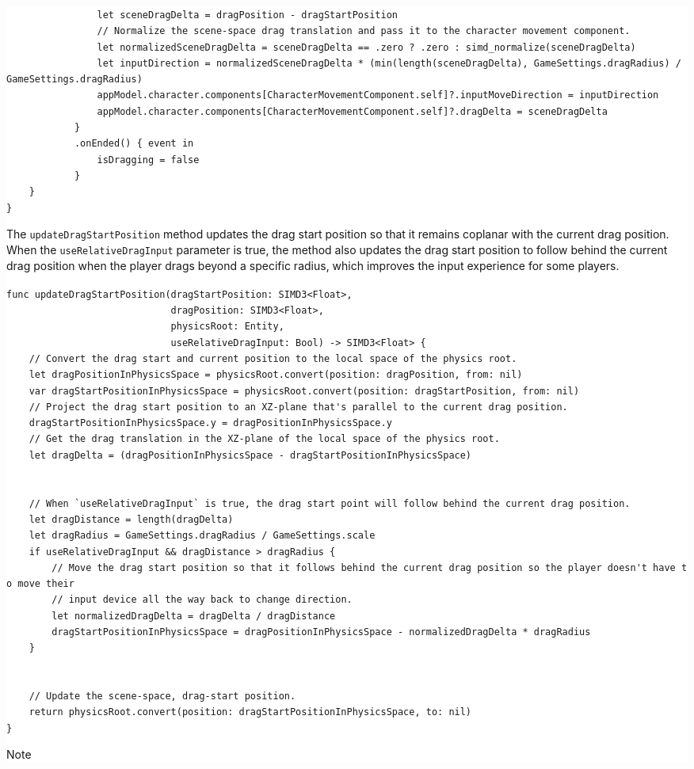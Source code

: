                    let sceneDragDelta = dragPosition - dragStartPosition
                    // Normalize the scene-space drag translation and pass it to the character movement component.
                    let normalizedSceneDragDelta = sceneDragDelta == .zero ? .zero : simd_normalize(sceneDragDelta)
                    let inputDirection = normalizedSceneDragDelta * (min(length(sceneDragDelta), GameSettings.dragRadius) / GameSettings.dragRadius)
                    appModel.character.components[CharacterMovementComponent.self]?.inputMoveDirection = inputDirection
                    appModel.character.components[CharacterMovementComponent.self]?.dragDelta = sceneDragDelta
                }
                .onEnded() { event in
                    isDragging = false
                }
        }
    }
    

The `updateDragStartPosition` method updates the drag start position so that
it remains coplanar with the current drag position. When the
`useRelativeDragInput` parameter is true, the method also updates the drag
start position to follow behind the current drag position when the player
drags beyond a specific radius, which improves the input experience for some
players.

    
    
    func updateDragStartPosition(dragStartPosition: SIMD3<Float>,
                                 dragPosition: SIMD3<Float>,
                                 physicsRoot: Entity,
                                 useRelativeDragInput: Bool) -> SIMD3<Float> {
        // Convert the drag start and current position to the local space of the physics root.
        let dragPositionInPhysicsSpace = physicsRoot.convert(position: dragPosition, from: nil)
        var dragStartPositionInPhysicsSpace = physicsRoot.convert(position: dragStartPosition, from: nil)
        // Project the drag start position to an XZ-plane that's parallel to the current drag position.
        dragStartPositionInPhysicsSpace.y = dragPositionInPhysicsSpace.y
        // Get the drag translation in the XZ-plane of the local space of the physics root.
        let dragDelta = (dragPositionInPhysicsSpace - dragStartPositionInPhysicsSpace)
    
    
        // When `useRelativeDragInput` is true, the drag start point will follow behind the current drag position.
        let dragDistance = length(dragDelta)
        let dragRadius = GameSettings.dragRadius / GameSettings.scale
        if useRelativeDragInput && dragDistance > dragRadius {
            // Move the drag start position so that it follows behind the current drag position so the player doesn't have to move their
            // input device all the way back to change direction.
            let normalizedDragDelta = dragDelta / dragDistance
            dragStartPositionInPhysicsSpace = dragPositionInPhysicsSpace - normalizedDragDelta * dragRadius
        }
    
    
        // Update the scene-space, drag-start position.
        return physicsRoot.convert(position: dragStartPositionInPhysicsSpace, to: nil)
    }
    

Note
